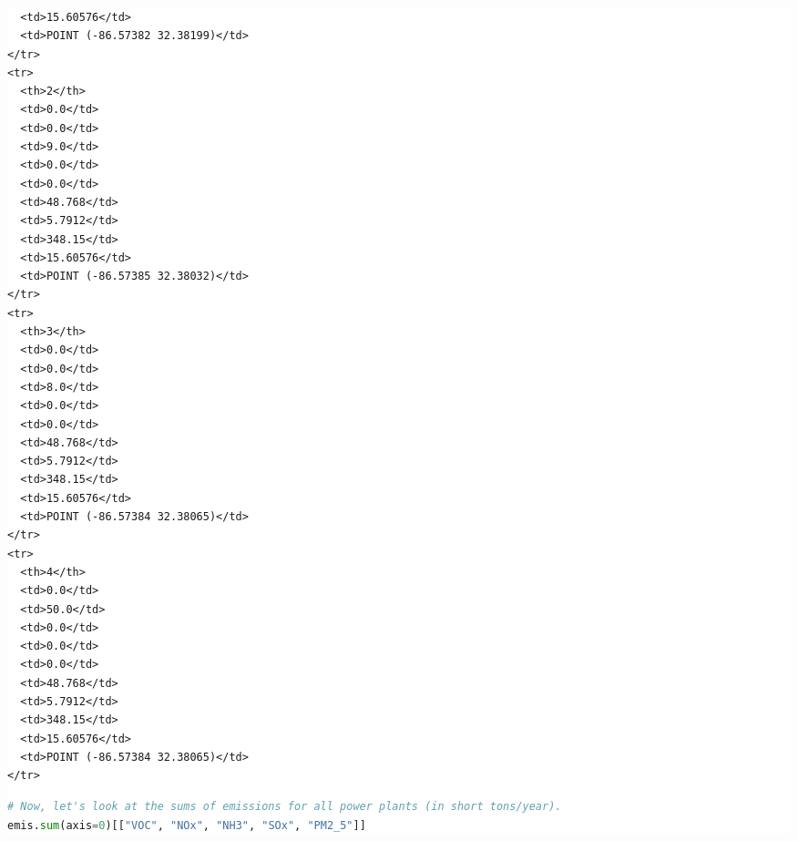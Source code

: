       <td>15.60576</td>
      <td>POINT (-86.57382 32.38199)</td>
    </tr>
    <tr>
      <th>2</th>
      <td>0.0</td>
      <td>0.0</td>
      <td>9.0</td>
      <td>0.0</td>
      <td>0.0</td>
      <td>48.768</td>
      <td>5.7912</td>
      <td>348.15</td>
      <td>15.60576</td>
      <td>POINT (-86.57385 32.38032)</td>
    </tr>
    <tr>
      <th>3</th>
      <td>0.0</td>
      <td>0.0</td>
      <td>8.0</td>
      <td>0.0</td>
      <td>0.0</td>
      <td>48.768</td>
      <td>5.7912</td>
      <td>348.15</td>
      <td>15.60576</td>
      <td>POINT (-86.57384 32.38065)</td>
    </tr>
    <tr>
      <th>4</th>
      <td>0.0</td>
      <td>50.0</td>
      <td>0.0</td>
      <td>0.0</td>
      <td>0.0</td>
      <td>48.768</td>
      <td>5.7912</td>
      <td>348.15</td>
      <td>15.60576</td>
      <td>POINT (-86.57384 32.38065)</td>
    </tr>
  </tbody>
</table>
</div>




```python
# Now, let's look at the sums of emissions for all power plants (in short tons/year).
emis.sum(axis=0)[["VOC", "NOx", "NH3", "SOx", "PM2_5"]]
```
